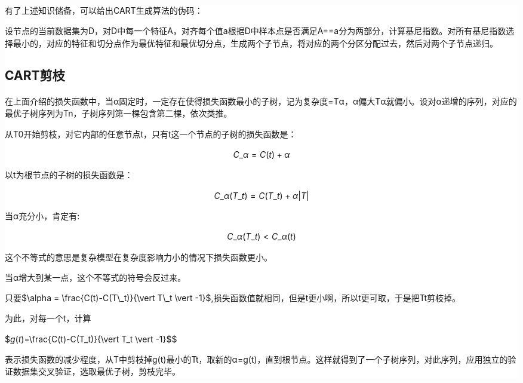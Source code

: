 有了上述知识储备，可以给出CART生成算法的伪码：

设节点的当前数据集为D，对D中每一个特征A，对齐每个值a根据D中样本点是否满足A==a分为两部分，计算基尼指数。对所有基尼指数选择最小的，对应的特征和切分点作为最优特征和最优切分点，生成两个子节点，将对应的两个分区分配过去，然后对两个子节点递归。

## CART剪枝

在上面介绍的损失函数中，当α固定时，一定存在使得损失函数最小的子树，记为复杂度=Tα，α偏大Tα就偏小。设对α递增的序列，对应的最优子树序列为Tn，子树序列第一棵包含第二棵，依次类推。

从T0开始剪枝，对它内部的任意节点t，只有t这一个节点的子树的损失函数是：

$$C\_{\alpha}=C(t)+\alpha$$

以t为根节点的子树的损失函数是：

$$C\_{\alpha}(T\_t)=C(T\_t)+\alpha \vert T \vert$$

当α充分小，肯定有:

$$C\_{\alpha}(T\_t)<C\_{\alpha}(t)$$

这个不等式的意思是复杂模型在复杂度影响力小的情况下损失函数更小。

当α增大到某一点，这个不等式的符号会反过来。

只要$\alpha = \frac{C(t)-C(T\_t)}{\vert T\_t \vert -1}$,损失函数值就相同，但是t更小啊，所以t更可取，于是把Tt剪枝掉。

为此，对每一个t，计算

$$g(t)=$\frac{C(t)-C(T\_t)}{\vert T\_t \vert -1}$$

表示损失函数的减少程度，从T中剪枝掉g(t)最小的Tt，取新的α=g(t)，直到根节点。这样就得到了一个子树序列，对此序列，应用独立的验证数据集交叉验证，选取最优子树，剪枝完毕。